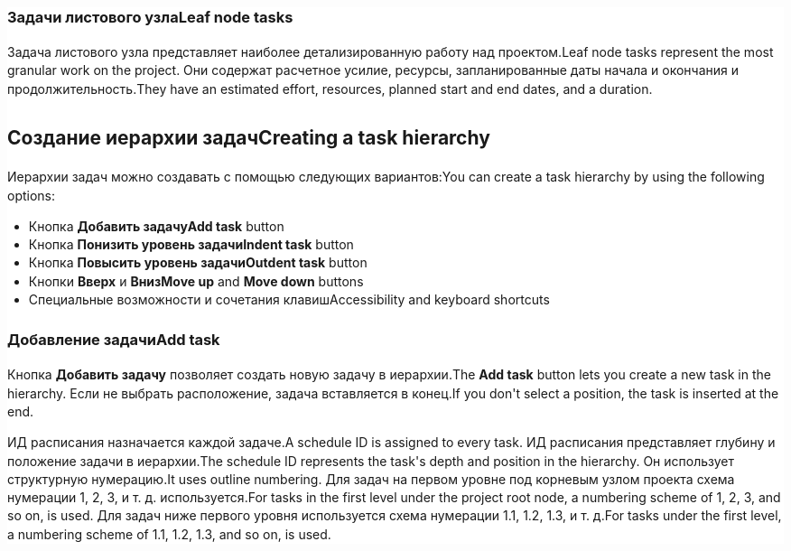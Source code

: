 ### <a name="leaf-node-tasks"></a><span data-ttu-id="4a153-128">Задачи листового узла</span><span class="sxs-lookup"><span data-stu-id="4a153-128">Leaf node tasks</span></span>

<span data-ttu-id="4a153-129">Задача листового узла представляет наиболее детализированную работу над проектом.</span><span class="sxs-lookup"><span data-stu-id="4a153-129">Leaf node tasks represent the most granular work on the project.</span></span> <span data-ttu-id="4a153-130">Они содержат расчетное усилие, ресурсы, запланированные даты начала и окончания и продолжительность.</span><span class="sxs-lookup"><span data-stu-id="4a153-130">They have an estimated effort, resources, planned start and end dates, and a duration.</span></span>
 
## <a name="creating-a-task-hierarchy"></a><span data-ttu-id="4a153-131">Создание иерархии задач</span><span class="sxs-lookup"><span data-stu-id="4a153-131">Creating a task hierarchy</span></span>

<span data-ttu-id="4a153-132">Иерархии задач можно создавать с помощью следующих вариантов:</span><span class="sxs-lookup"><span data-stu-id="4a153-132">You can create a task hierarchy by using the following options:</span></span>

- <span data-ttu-id="4a153-133">Кнопка **Добавить задачу**</span><span class="sxs-lookup"><span data-stu-id="4a153-133">**Add task** button</span></span>
- <span data-ttu-id="4a153-134">Кнопка **Понизить уровень задачи**</span><span class="sxs-lookup"><span data-stu-id="4a153-134">**Indent task** button</span></span>
- <span data-ttu-id="4a153-135">Кнопка **Повысить уровень задачи**</span><span class="sxs-lookup"><span data-stu-id="4a153-135">**Outdent task** button</span></span>
- <span data-ttu-id="4a153-136">Кнопки **Вверх** и **Вниз**</span><span class="sxs-lookup"><span data-stu-id="4a153-136">**Move up** and **Move down** buttons</span></span>
- <span data-ttu-id="4a153-137">Специальные возможности и сочетания клавиш</span><span class="sxs-lookup"><span data-stu-id="4a153-137">Accessibility and keyboard shortcuts</span></span>

### <a name="add-task"></a><span data-ttu-id="4a153-138">Добавление задачи</span><span class="sxs-lookup"><span data-stu-id="4a153-138">Add task</span></span>

<span data-ttu-id="4a153-139">Кнопка **Добавить задачу** позволяет создать новую задачу в иерархии.</span><span class="sxs-lookup"><span data-stu-id="4a153-139">The **Add task** button lets you create a new task in the hierarchy.</span></span> <span data-ttu-id="4a153-140">Если не выбрать расположение, задача вставляется в конец.</span><span class="sxs-lookup"><span data-stu-id="4a153-140">If you don't select a position, the task is inserted at the end.</span></span> 

<span data-ttu-id="4a153-141">ИД расписания назначается каждой задаче.</span><span class="sxs-lookup"><span data-stu-id="4a153-141">A schedule ID is assigned to every task.</span></span> <span data-ttu-id="4a153-142">ИД расписания представляет глубину и положение задачи в иерархии.</span><span class="sxs-lookup"><span data-stu-id="4a153-142">The schedule ID represents the task's depth and position in the hierarchy.</span></span> <span data-ttu-id="4a153-143">Он использует структурную нумерацию.</span><span class="sxs-lookup"><span data-stu-id="4a153-143">It uses outline numbering.</span></span> <span data-ttu-id="4a153-144">Для задач на первом уровне под корневым узлом проекта схема нумерации 1, 2, 3, и т. д. используется.</span><span class="sxs-lookup"><span data-stu-id="4a153-144">For tasks in the first level under the project root node, a numbering scheme of 1, 2, 3, and so on, is used.</span></span> <span data-ttu-id="4a153-145">Для задач ниже первого уровня используется схема нумерации 1.1, 1.2, 1.3, и т. д.</span><span class="sxs-lookup"><span data-stu-id="4a153-145">For tasks under the first level, a numbering scheme of 1.1, 1.2, 1.3, and so on, is used.</span></span>
